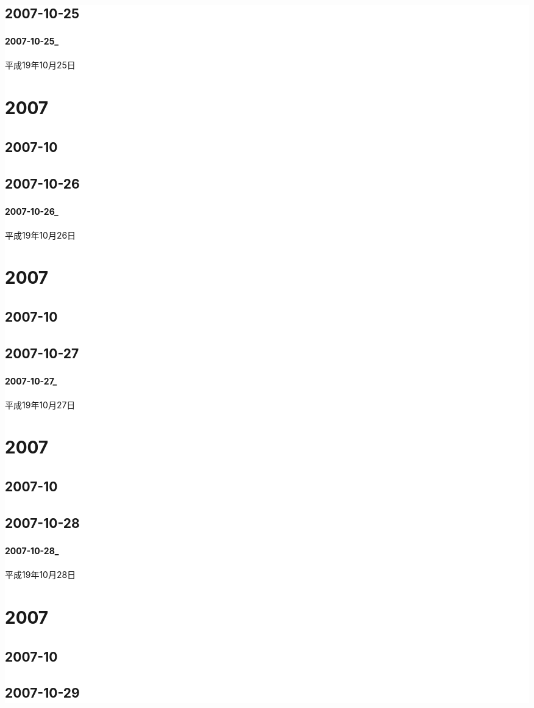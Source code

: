 ## 2007-10-25

#### 2007-10-25_

平成19年10月25日


# 2007

## 2007-10

## 2007-10-26

#### 2007-10-26_

平成19年10月26日


# 2007

## 2007-10

## 2007-10-27

#### 2007-10-27_

平成19年10月27日


# 2007

## 2007-10

## 2007-10-28

#### 2007-10-28_

平成19年10月28日


# 2007

## 2007-10

## 2007-10-29
